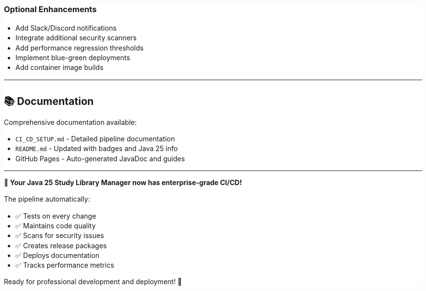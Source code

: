 ### Optional Enhancements

- Add Slack/Discord notifications
- Integrate additional security scanners
- Add performance regression thresholds
- Implement blue-green deployments
- Add container image builds

---

## 📚 Documentation

Comprehensive documentation available:

- `CI_CD_SETUP.md` - Detailed pipeline documentation
- `README.md` - Updated with badges and Java 25 info
- GitHub Pages - Auto-generated JavaDoc and guides

---

**🎉 Your Java 25 Study Library Manager now has enterprise-grade CI/CD!**

The pipeline automatically:

- ✅ Tests on every change
- ✅ Maintains code quality
- ✅ Scans for security issues
- ✅ Creates release packages
- ✅ Deploys documentation
- ✅ Tracks performance metrics

Ready for professional development and deployment! 🚀
